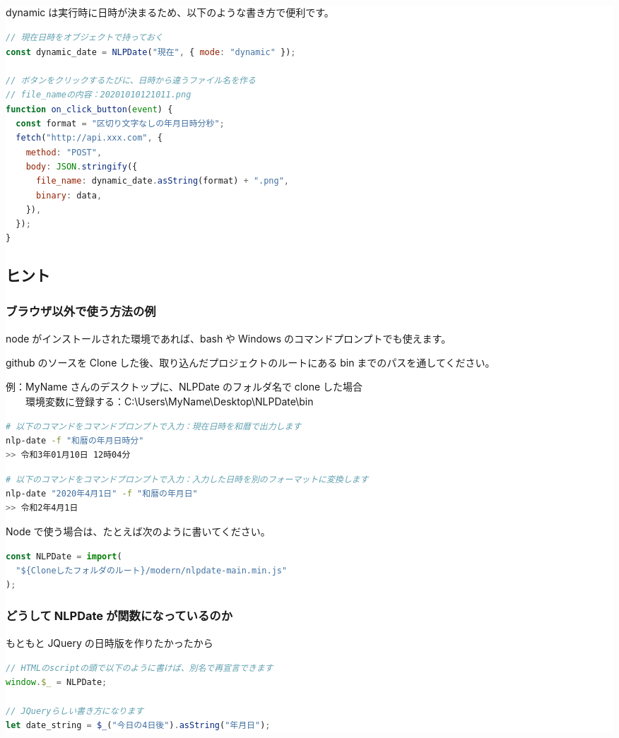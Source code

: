 dynamic は実行時に日時が決まるため、以下のような書き方で便利です。

```javascript
// 現在日時をオブジェクトで持っておく
const dynamic_date = NLPDate("現在", { mode: "dynamic" });

// ボタンをクリックするたびに、日時から違うファイル名を作る
// file_nameの内容：20201010121011.png
function on_click_button(event) {
  const format = "区切り文字なしの年月日時分秒";
  fetch("http://api.xxx.com", {
    method: "POST",
    body: JSON.stringify({
      file_name: dynamic_date.asString(format) + ".png",
      binary: data,
    }),
  });
}
```

## ヒント

### ブラウザ以外で使う方法の例

node がインストールされた環境であれば、bash や Windows のコマンドプロンプトでも使えます。

github のソースを Clone した後、取り込んだプロジェクトのルートにある bin までのパスを通してください。

例：MyName さんのデスクトップに、NLPDate のフォルダ名で clone した場合<br />
　　環境変数に登録する：C:\Users\MyName\Desktop\NLPDate\bin

```bash
# 以下のコマンドをコマンドプロンプトで入力：現在日時を和暦で出力します
nlp-date -f "和暦の年月日時分"
>> 令和3年01月10日 12時04分
```

```bash
# 以下のコマンドをコマンドプロンプトで入力：入力した日時を別のフォーマットに変換します
nlp-date "2020年4月1日" -f "和暦の年月日"
>> 令和2年4月1日
```

Node で使う場合は、たとえば次のように書いてください。

```javascript
const NLPDate = import(
  "${Cloneしたフォルダのルート}/modern/nlpdate-main.min.js"
);
```

### どうして NLPDate が関数になっているのか

もともと JQuery の日時版を作りたかったから

```javascript
// HTMLのscriptの頭で以下のように書けば、別名で再宣言できます
window.$_ = NLPDate;

// JQueryらしい書き方になります
let date_string = $_("今日の4日後").asString("年月日");
```
